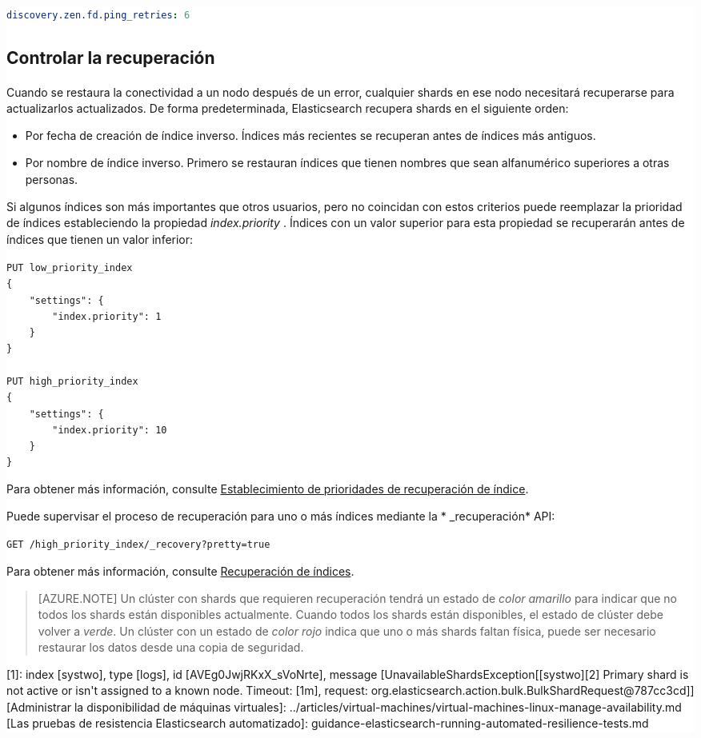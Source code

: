 ```yaml
discovery.zen.fd.ping_retries: 6
```

## <a name="controlling-recovery"></a>Controlar la recuperación

Cuando se restaura la conectividad a un nodo después de un error, cualquier shards en ese nodo necesitará recuperarse para actualizarlos actualizados. De forma predeterminada, Elasticsearch recupera shards en el siguiente orden:

- Por fecha de creación de índice inverso. Índices más recientes se recuperan antes de índices más antiguos.

- Por nombre de índice inverso. Primero se restauran índices que tienen nombres que sean alfanumérico superiores a otras personas.

Si algunos índices son más importantes que otros usuarios, pero no coincidan con estos criterios puede reemplazar la prioridad de índices estableciendo la propiedad *index.priority* . Índices con un valor superior para esta propiedad se recuperarán antes de índices que tienen un valor inferior:

```http
PUT low_priority_index
{
    "settings": {
        "index.priority": 1
    }
}

PUT high_priority_index
{
    "settings": {
        "index.priority": 10
    }
}
```

Para obtener más información, consulte [Establecimiento de prioridades de recuperación de índice](https://www.elastic.co/guide/en/elasticsearch/reference/2.0/recovery-prioritization.html#recovery-prioritization).

Puede supervisar el proceso de recuperación para uno o más índices mediante la * \_recuperación* API:

```http
GET /high_priority_index/_recovery?pretty=true
```

Para obtener más información, consulte [Recuperación de índices](https://www.elastic.co/guide/en/elasticsearch/reference/current/indices-recovery.html#indices-recovery).

> [AZURE.NOTE] Un clúster con shards que requieren recuperación tendrá un estado de *color amarillo* para indicar que no todos los shards están disponibles actualmente. Cuando todos los shards están disponibles, el estado de clúster debe volver a *verde*. Un clúster con un estado de *color rojo* indica que uno o más shards faltan física, puede ser necesario restaurar los datos desde una copia de seguridad.


[1]: index [systwo], type [logs], id [AVEg0JwjRKxX_sVoNrte], message [UnavailableShardsException[[systwo][2] Primary shard is not active or isn't assigned to a known node. Timeout: [1m], request: org.elasticsearch.action.bulk.BulkShardRequest@787cc3cd]]
[Administrar la disponibilidad de máquinas virtuales]: ../articles/virtual-machines/virtual-machines-linux-manage-availability.md
[Las pruebas de resistencia Elasticsearch automatizado]: guidance-elasticsearch-running-automated-resilience-tests.md